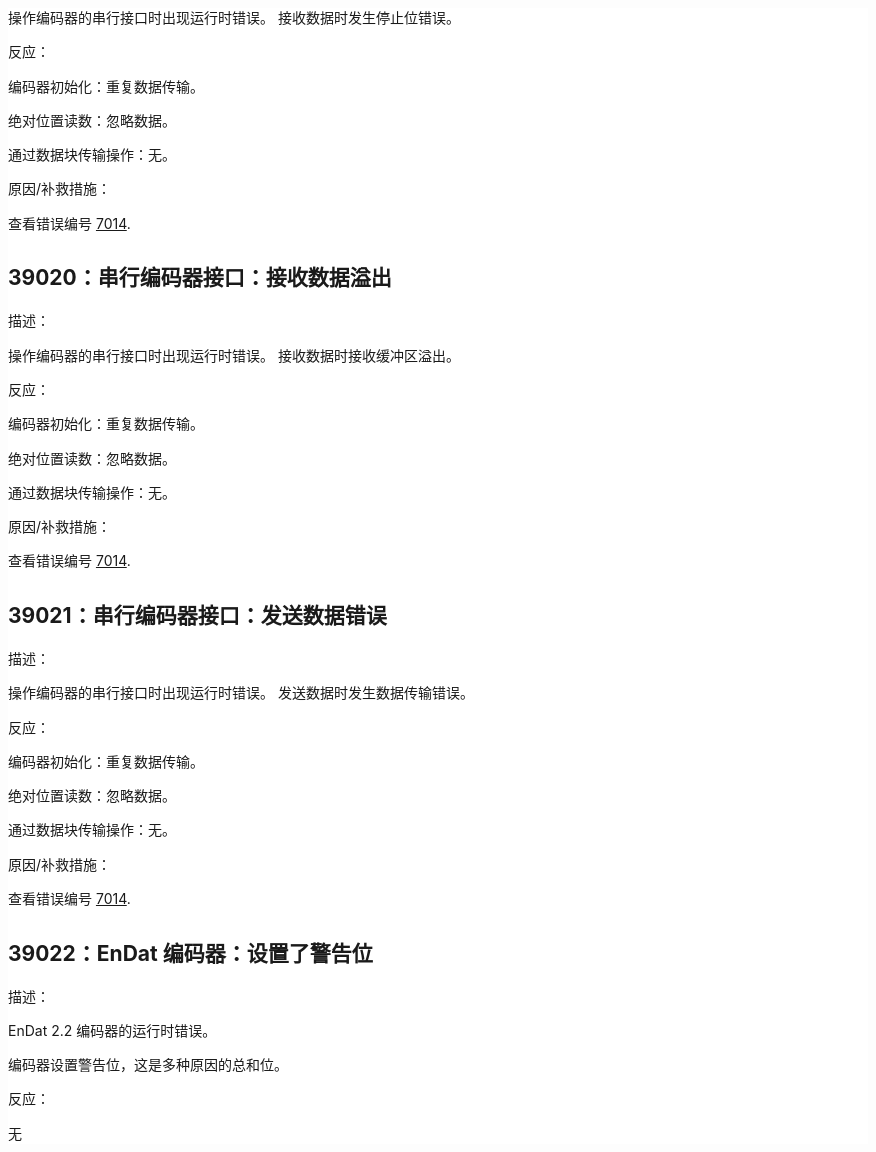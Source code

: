 操作编码器的串行接口时出现运行时错误。 接收数据时发生停止位错误。

反应：

编码器初始化：重复数据传输。

绝对位置读数：忽略数据。

通过数据块传输操作：无。

原因/补救措施：

查看错误编号 [7014](#7014编码器参数传输过程中出现-crc-错误).

## 39020：串行编码器接口：接收数据溢出

描述：

操作编码器的串行接口时出现运行时错误。 接收数据时接收缓冲区溢出。

反应：

编码器初始化：重复数据传输。

绝对位置读数：忽略数据。

通过数据块传输操作：无。

原因/补救措施：

查看错误编号 [7014](#7014编码器参数传输过程中出现-crc-错误).

## 39021：串行编码器接口：发送数据错误

描述：

操作编码器的串行接口时出现运行时错误。 发送数据时发生数据传输错误。

反应：

编码器初始化：重复数据传输。

绝对位置读数：忽略数据。

通过数据块传输操作：无。

原因/补救措施：

查看错误编号 [7014](#7014编码器参数传输过程中出现-crc-错误).

## 39022：EnDat 编码器：设置了警告位

描述：

EnDat 2.2 编码器的运行时错误。

编码器设置警告位，这是多种原因的总和位。

反应：

无
